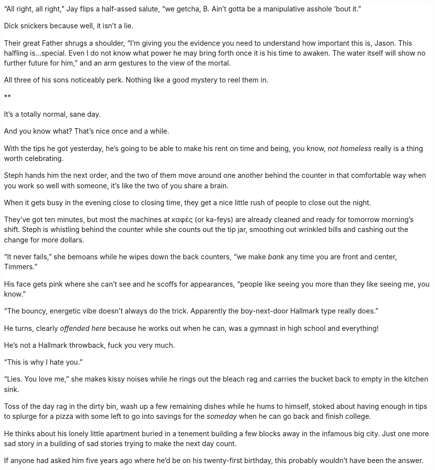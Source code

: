 “All right, all right,” Jay flips a half-assed salute, “we getcha, B. Ain’t gotta be a manipulative asshole ‘bout it.”

Dick snickers because well, it isn’t a lie.

Their great Father shrugs a shoulder, “I’m giving you the evidence you need to understand how important this is, Jason. This halfling is…special. Even I do not know what power he may bring forth once it is his time to awaken. The water itself will show no further future for him,” and an arm gestures to the view of the mortal.

All three of his sons noticeably perk. Nothing like a good mystery to reel them in.

\*\*

It’s a totally normal, sane day.

And you know what? That’s nice once and a while.

With the tips he got yesterday, he’s going to be able to make his rent on time and being, you know, *not homeless* really is a thing worth celebrating.

Steph hands him the next order, and the two of them move around one another behind the counter in that comfortable way when you work so well with someone, it’s like the two of you share a brain.

When it gets busy in the evening close to closing time, they get a nice little rush of people to close out the night.

They’ve got ten minutes, but most the machines at καφές (or ka-feys) are already cleaned and ready for tomorrow morning’s shift. Steph is whistling behind the counter while she counts out the tip jar, smoothing out wrinkled bills and cashing out the change for more dollars.

“It never fails,” she bemoans while he wipes down the back counters, “we make *bank* any time you are front and center, Timmers.”

His face gets pink where she can’t see and he scoffs for appearances, “people like seeing you more than they like seeing me, you know.”

“The bouncy, energetic vibe doesn’t always do the trick. Apparently the boy-next-door Hallmark type really does.”

He turns, clearly *offended here* because he works out when he can, was a gymnast in high school and everything!

He’s not a Hallmark throwback, fuck you very much.

“This is why I hate you.”

“Lies. You love me,” she makes kissy noises while he rings out the bleach rag and carries the bucket back to empty in the kitchen sink.

Toss of the day rag in the dirty bin, wash up a few remaining dishes while he hums to himself, stoked about having enough in tips to splurge for a pizza with some left to go into savings for the *someday* when he can go back and finish college.

He thinks about his lonely little apartment buried in a tenement building a few blocks away in the infamous big city. Just one more sad story in a building of sad stories trying to make the next day count.

If anyone had asked him five years ago where he’d be on his twenty-first birthday, this probably wouldn’t have been the answer.
